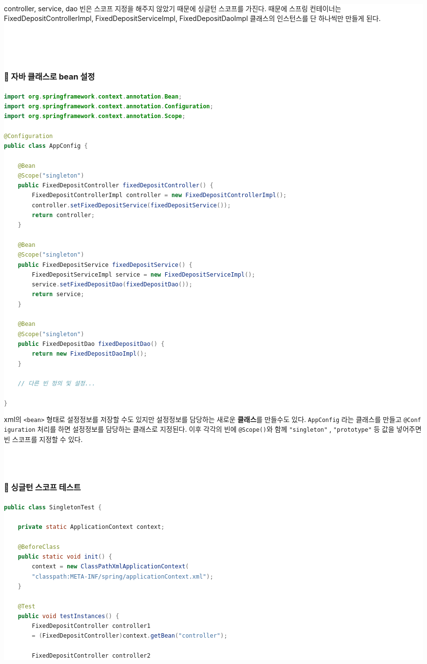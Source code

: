 controller, service, dao 빈은 스코프 지정을 해주지 않았기 때문에 싱글턴 스코프를 가진다. 때문에 스프링 컨테이너는 FixedDepositControllerImpl, FixedDepositServiceImpl, FixedDepositDaoImpl 클래스의 인스턴스를 단 하나씩만 만들게 된다. 

<br><br><br>

###  📌 자바 클래스로 bean 설정
```java
import org.springframework.context.annotation.Bean;
import org.springframework.context.annotation.Configuration;
import org.springframework.context.annotation.Scope;

@Configuration
public class AppConfig {

    @Bean
    @Scope("singleton")
    public FixedDepositController fixedDepositController() {
        FixedDepositControllerImpl controller = new FixedDepositControllerImpl();
        controller.setFixedDepositService(fixedDepositService());
        return controller;
    }

    @Bean
    @Scope("singleton")
    public FixedDepositService fixedDepositService() {
        FixedDepositServiceImpl service = new FixedDepositServiceImpl();
        service.setFixedDepositDao(fixedDepositDao());
        return service;
    }

    @Bean
    @Scope("singleton")
    public FixedDepositDao fixedDepositDao() {
        return new FixedDepositDaoImpl();
    }

    // 다른 빈 정의 및 설정...

}

```
xml의 `<bean>` 형태로 설정정보를 저장할 수도 있지만 설정정보를 담당하는 새로운 **클래스**를 만들수도 있다. `AppConfig` 라는 클래스를 만들고 `@Configuration` 처리를 하면 설정정보를 담당하는 클래스로 지정된다. 이후 각각의 빈에 `@Scope()`와 함께 `"singleton"` , `"prototype"` 등 값을 넣어주면 빈 스코프를 지정할 수 있다.

<br><br>
 
###  📌 싱글턴 스코프 테스트
```java
public class SingletonTest {

	private static ApplicationContext context;  
  
	@BeforeClass  
	public static void init() {  
		context = new ClassPathXmlApplicationContext(  
		"classpath:META-INF/spring/applicationContext.xml");  
	}  
  
	@Test  
	public void testInstances() {  
		FixedDepositController controller1 
		= (FixedDepositController)context.getBean("controller");
		
		FixedDepositController controller2 
```
